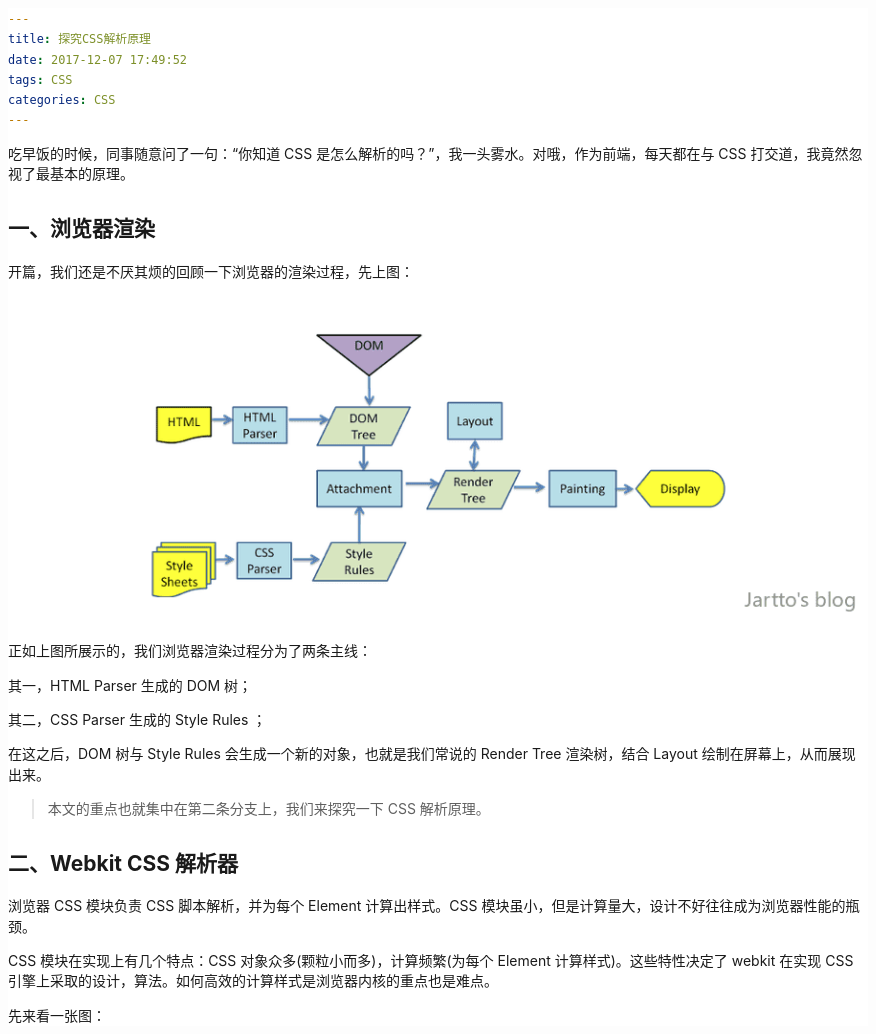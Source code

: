 ```yaml
---
title: 探究CSS解析原理
date: 2017-12-07 17:49:52
tags: CSS
categories: CSS
---
```

吃早饭的时候，同事随意问了一句：“你知道 CSS 是怎么解析的吗？”，我一头雾水。对哦，作为前端，每天都在与 CSS 打交道，我竟然忽视了最基本的原理。

## 一、浏览器渲染

开篇，我们还是不厌其烦的回顾一下浏览器的渲染过程，先上图：

![](./探究CSS解析原理/topAll.png "all")

正如上图所展示的，我们浏览器渲染过程分为了两条主线：

其一，HTML Parser 生成的 DOM 树；

其二，CSS Parser 生成的 Style Rules ；

在这之后，DOM 树与 Style Rules 会生成一个新的对象，也就是我们常说的 Render Tree 渲染树，结合 Layout 绘制在屏幕上，从而展现出来。

> 本文的重点也就集中在第二条分支上，我们来探究一下 CSS 解析原理。

## 二、Webkit CSS 解析器

浏览器 CSS 模块负责 CSS 脚本解析，并为每个 Element 计算出样式。CSS 模块虽小，但是计算量大，设计不好往往成为浏览器性能的瓶颈。

CSS 模块在实现上有几个特点：CSS 对象众多(颗粒小而多)，计算频繁(为每个 Element 计算样式)。这些特性决定了 webkit 在实现 CSS 引擎上采取的设计，算法。如何高效的计算样式是浏览器内核的重点也是难点。

先来看一张图：
